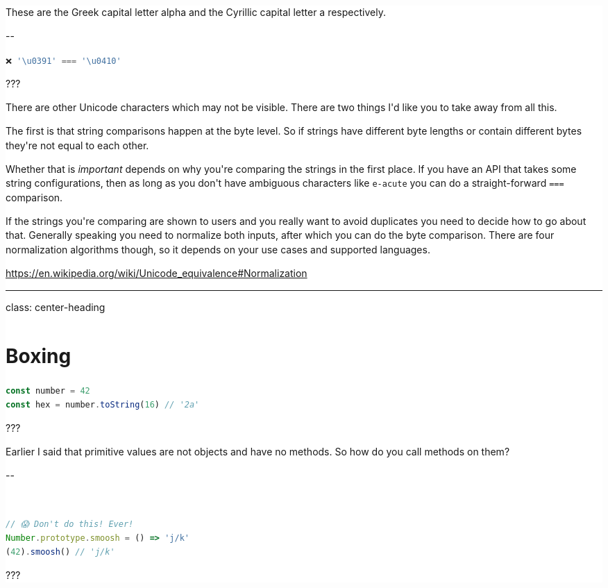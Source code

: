 These are the Greek capital letter alpha and the Cyrillic capital letter a
respectively.

--

```js
❌ '\u0391' === '\u0410'
```

???

There are other Unicode characters which may not be visible. There are two
things I'd like you to take away from all this.

The first is that string comparisons happen at the byte level. So if strings
have different byte lengths or contain different bytes they're not equal to
each other.

Whether that is *important* depends on why you're comparing the strings in the
first place. If you have an API that takes some string configurations, then
as long as you don't have ambiguous characters like `e-acute` you can do a
straight-forward `===` comparison.

If the strings you're comparing are shown to users and you really want to avoid
duplicates you need to decide how to go about that. Generally speaking you need
to normalize both inputs, after which you can do the byte comparison. There are
four normalization algorithms though, so it depends on your use cases and
supported languages.

https://en.wikipedia.org/wiki/Unicode_equivalence#Normalization

---

class: center-heading

# Boxing

```js
const number = 42
const hex = number.toString(16) // '2a'
```

???

Earlier I said that primitive values are not objects and have no methods. So
how do you call methods on them?

--

<br>

```js
// 😱 Don't do this! Ever!
Number.prototype.smoosh = () => 'j/k'
(42).smoosh() // 'j/k'
```

???
